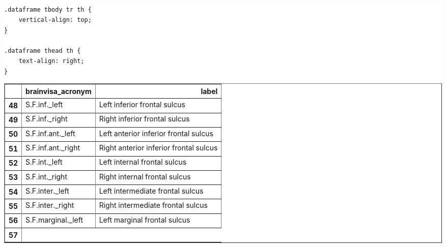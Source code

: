    .dataframe tbody tr th {
        vertical-align: top;
    }

    .dataframe thead th {
        text-align: right;
    }
</style>
<table border="1" class="dataframe">
  <thead>
    <tr style="text-align: right;">
      <th></th>
      <th>brainvisa_acronym</th>
      <th>label</th>
    </tr>
  </thead>
  <tbody>
    <tr>
      <th>48</th>
      <td>S.F.inf._left</td>
      <td>Left inferior frontal sulcus</td>
    </tr>
    <tr>
      <th>49</th>
      <td>S.F.inf._right</td>
      <td>Right inferior frontal sulcus</td>
    </tr>
    <tr>
      <th>50</th>
      <td>S.F.inf.ant._left</td>
      <td>Left anterior inferior frontal sulcus</td>
    </tr>
    <tr>
      <th>51</th>
      <td>S.F.inf.ant._right</td>
      <td>Right anterior inferior frontal sulcus</td>
    </tr>
    <tr>
      <th>52</th>
      <td>S.F.int._left</td>
      <td>Left internal frontal sulcus</td>
    </tr>
    <tr>
      <th>53</th>
      <td>S.F.int._right</td>
      <td>Right internal frontal sulcus</td>
    </tr>
    <tr>
      <th>54</th>
      <td>S.F.inter._left</td>
      <td>Left intermediate frontal sulcus</td>
    </tr>
    <tr>
      <th>55</th>
      <td>S.F.inter._right</td>
      <td>Right intermediate frontal sulcus</td>
    </tr>
    <tr>
      <th>56</th>
      <td>S.F.marginal._left</td>
      <td>Left marginal frontal sulcus</td>
    </tr>
    <tr>
      <th>57</th>